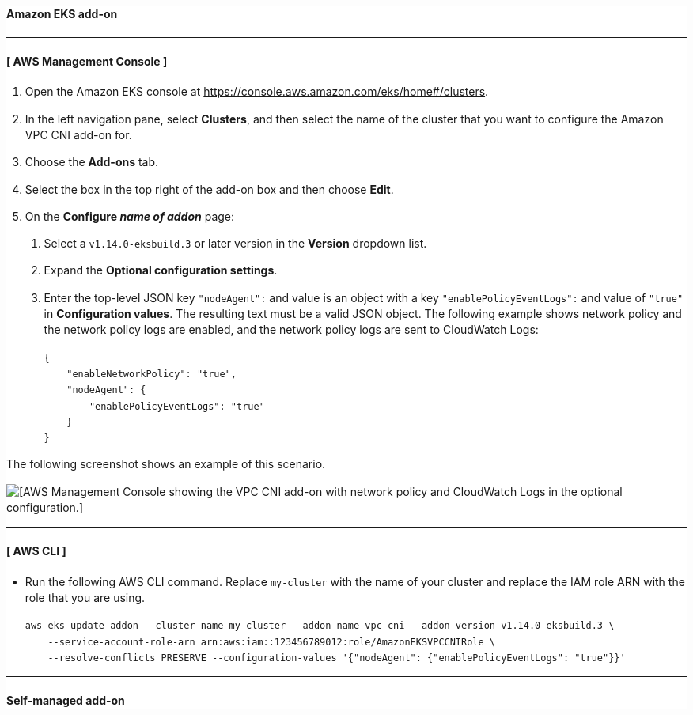 #### Amazon EKS add\-on<a name="cni-network-policy-flowlogs-addon"></a>

------
#### [ AWS Management Console ]

1. Open the Amazon EKS console at [https://console\.aws\.amazon\.com/eks/home\#/clusters](https://console.aws.amazon.com/eks/home#/clusters)\.

1. In the left navigation pane, select **Clusters**, and then select the name of the cluster that you want to configure the Amazon VPC CNI add\-on for\.

1. Choose the **Add\-ons** tab\.

1. Select the box in the top right of the add\-on box and then choose **Edit**\.

1. On the **Configure *name of addon*** page:

   1. Select a `v1.14.0-eksbuild.3` or later version in the **Version** dropdown list\.

   1. Expand the **Optional configuration settings**\.

   1. Enter the top\-level JSON key `"nodeAgent":` and value is an object with a key `"enablePolicyEventLogs":` and value of `"true"` in **Configuration values**\. The resulting text must be a valid JSON object\. The following example shows network policy and the network policy logs are enabled, and the network policy logs are sent to CloudWatch Logs:

      ```
      {
          "enableNetworkPolicy": "true",
          "nodeAgent": {
              "enablePolicyEventLogs": "true"
          }
      }
      ```

The following screenshot shows an example of this scenario\.

![\[AWS Management Console showing the VPC CNI add-on with network policy and CloudWatch Logs in the optional configuration.\]](http://docs.aws.amazon.com/eks/latest/userguide/images/console-cni-config-network-policy-logs.png)

------
#### [ AWS CLI ]
+ Run the following AWS CLI command\. Replace `my-cluster` with the name of your cluster and replace the IAM role ARN with the role that you are using\.

  ```
  aws eks update-addon --cluster-name my-cluster --addon-name vpc-cni --addon-version v1.14.0-eksbuild.3 \
      --service-account-role-arn arn:aws:iam::123456789012:role/AmazonEKSVPCCNIRole \
      --resolve-conflicts PRESERVE --configuration-values '{"nodeAgent": {"enablePolicyEventLogs": "true"}}'
  ```

------

#### Self\-managed add\-on<a name="cni-network-policy-flowlogs-selfmanaged"></a>
